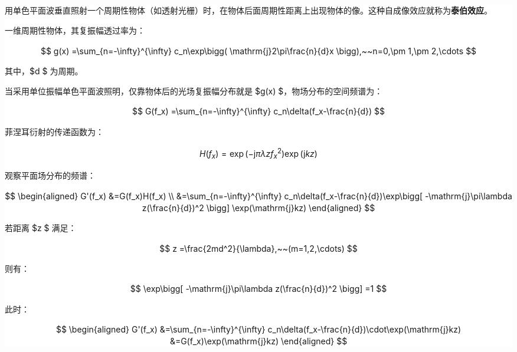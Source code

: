 用单色平面波垂直照射一个周期性物体（如透射光栅）时，在物体后面周期性距离上出现物体的像。这种自成像效应就称为**泰伯效应**。

一维周期性物体，其复振幅透过率为：

$$
g(x)
=\sum_{n=-\infty}^{\infty} c_n\exp\bigg( \mathrm{j}2\pi\frac{n}{d}x \bigg),~~n=0,\pm 1,\pm 2,\cdots 
$$

其中，$d $ 为周期。

当采用单位振幅单色平面波照明，仅靠物体后的光场复振幅分布就是 $g(x) $，物场分布的空间频谱为：

$$
G(f_x)
=\sum_{n=-\infty}^{\infty} c_n\delta(f_x-\frac{n}{d})
$$

菲涅耳衍射的传递函数为：

$$
H(f_x)
=\exp(-\mathrm{j}\pi\lambda zf_x^2)\exp(\mathrm{j}kz)
$$

观察平面场分布的频谱：

$$
\begin{aligned}
G'(f_x)
&=G(f_x)H(f_x) \\
&=\sum_{n=-\infty}^{\infty} c_n\delta(f_x-\frac{n}{d})\exp\bigg[ -\mathrm{j}\pi\lambda z(\frac{n}{d})^2 \bigg] \exp(\mathrm{j}kz)
\end{aligned}
$$

若距离 $z $ 满足：

$$
z
=\frac{2md^2}{\lambda},~~(m=1,2,\cdots)
$$

则有：

$$
\exp\bigg[ -\mathrm{j}\pi\lambda z(\frac{n}{d})^2 \bigg] 
=1
$$

此时：

$$
\begin{aligned}
G'(f_x)
&=\sum_{n=-\infty}^{\infty} c_n\delta(f_x-\frac{n}{d})\cdot\exp(\mathrm{j}kz)
&=G(f_x)\exp(\mathrm{j}kz)
\end{aligned}
$$
